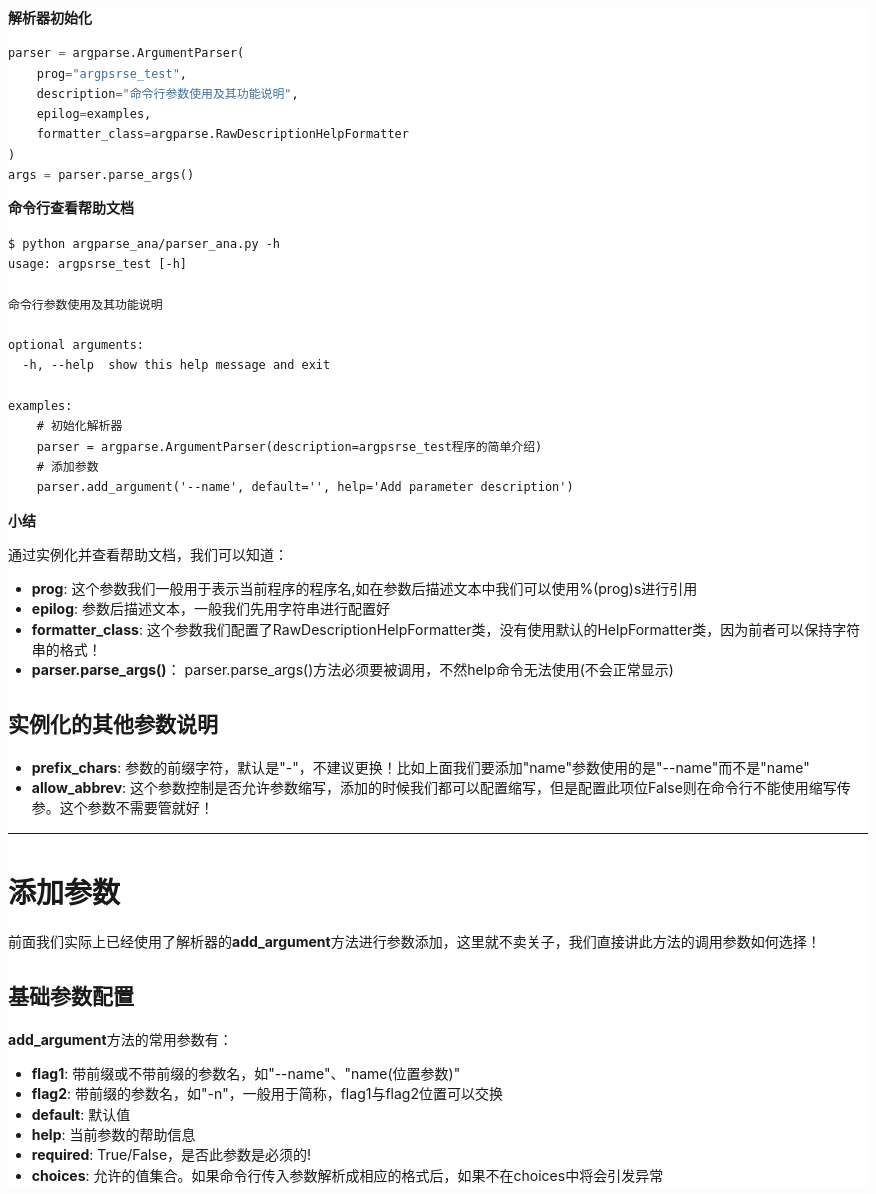 **解析器初始化**

```python
parser = argparse.ArgumentParser(
    prog="argpsrse_test",
    description="命令行参数使用及其功能说明",
    epilog=examples,
    formatter_class=argparse.RawDescriptionHelpFormatter
)
args = parser.parse_args()
```

**命令行查看帮助文档**

```shell
$ python argparse_ana/parser_ana.py -h
usage: argpsrse_test [-h]

命令行参数使用及其功能说明

optional arguments:
  -h, --help  show this help message and exit

examples:
    # 初始化解析器
    parser = argparse.ArgumentParser(description=argpsrse_test程序的简单介绍)
    # 添加参数
    parser.add_argument('--name', default='', help='Add parameter description')
```

**小结**

通过实例化并查看帮助文档，我们可以知道：
* **prog**: 这个参数我们一般用于表示当前程序的程序名,如在参数后描述文本中我们可以使用%(prog)s进行引用
* **epilog**: 参数后描述文本，一般我们先用字符串进行配置好
* **formatter_class**: 这个参数我们配置了RawDescriptionHelpFormatter类，没有使用默认的HelpFormatter类，因为前者可以保持字符串的格式！
* **parser.parse_args()**： parser.parse_args()方法必须要被调用，不然help命令无法使用(不会正常显示)

## 实例化的其他参数说明

* **prefix_chars**: 参数的前缀字符，默认是"-"，不建议更换！比如上面我们要添加"name"参数使用的是"--name"而不是"name"
* **allow_abbrev**: 这个参数控制是否允许参数缩写，添加的时候我们都可以配置缩写，但是配置此项位False则在命令行不能使用缩写传参。这个参数不需要管就好！

---

# 添加参数

前面我们实际上已经使用了解析器的**add_argument**方法进行参数添加，这里就不卖关子，我们直接讲此方法的调用参数如何选择！

## 基础参数配置

**add_argument**方法的常用参数有：
* **flag1**: 带前缀或不带前缀的参数名，如"--name"、"name(位置参数)"
* **flag2**: 带前缀的参数名，如"-n"，一般用于简称，flag1与flag2位置可以交换
* **default**: 默认值
* **help**: 当前参数的帮助信息
* **required**: True/False，是否此参数是必须的!
* **choices**: 允许的值集合。如果命令行传入参数解析成相应的格式后，如果不在choices中将会引发异常
